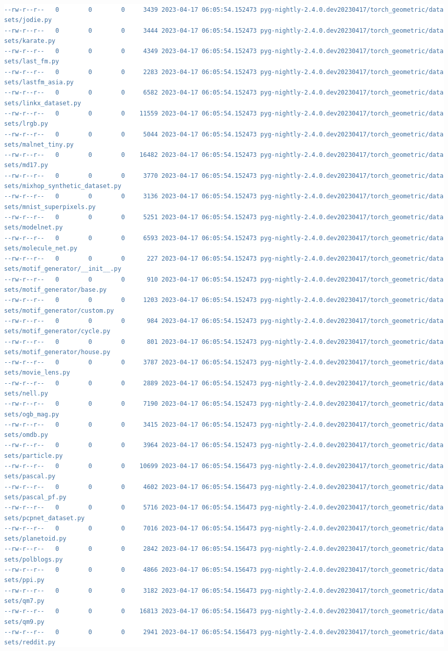 ```diff
--rw-r--r--   0        0        0     3439 2023-04-17 06:05:54.152473 pyg-nightly-2.4.0.dev20230417/torch_geometric/datasets/jodie.py
--rw-r--r--   0        0        0     3444 2023-04-17 06:05:54.152473 pyg-nightly-2.4.0.dev20230417/torch_geometric/datasets/karate.py
--rw-r--r--   0        0        0     4349 2023-04-17 06:05:54.152473 pyg-nightly-2.4.0.dev20230417/torch_geometric/datasets/last_fm.py
--rw-r--r--   0        0        0     2283 2023-04-17 06:05:54.152473 pyg-nightly-2.4.0.dev20230417/torch_geometric/datasets/lastfm_asia.py
--rw-r--r--   0        0        0     6582 2023-04-17 06:05:54.152473 pyg-nightly-2.4.0.dev20230417/torch_geometric/datasets/linkx_dataset.py
--rw-r--r--   0        0        0    11559 2023-04-17 06:05:54.152473 pyg-nightly-2.4.0.dev20230417/torch_geometric/datasets/lrgb.py
--rw-r--r--   0        0        0     5044 2023-04-17 06:05:54.152473 pyg-nightly-2.4.0.dev20230417/torch_geometric/datasets/malnet_tiny.py
--rw-r--r--   0        0        0    16482 2023-04-17 06:05:54.152473 pyg-nightly-2.4.0.dev20230417/torch_geometric/datasets/md17.py
--rw-r--r--   0        0        0     3770 2023-04-17 06:05:54.152473 pyg-nightly-2.4.0.dev20230417/torch_geometric/datasets/mixhop_synthetic_dataset.py
--rw-r--r--   0        0        0     3136 2023-04-17 06:05:54.152473 pyg-nightly-2.4.0.dev20230417/torch_geometric/datasets/mnist_superpixels.py
--rw-r--r--   0        0        0     5251 2023-04-17 06:05:54.152473 pyg-nightly-2.4.0.dev20230417/torch_geometric/datasets/modelnet.py
--rw-r--r--   0        0        0     6593 2023-04-17 06:05:54.152473 pyg-nightly-2.4.0.dev20230417/torch_geometric/datasets/molecule_net.py
--rw-r--r--   0        0        0      227 2023-04-17 06:05:54.152473 pyg-nightly-2.4.0.dev20230417/torch_geometric/datasets/motif_generator/__init__.py
--rw-r--r--   0        0        0      910 2023-04-17 06:05:54.152473 pyg-nightly-2.4.0.dev20230417/torch_geometric/datasets/motif_generator/base.py
--rw-r--r--   0        0        0     1203 2023-04-17 06:05:54.152473 pyg-nightly-2.4.0.dev20230417/torch_geometric/datasets/motif_generator/custom.py
--rw-r--r--   0        0        0      984 2023-04-17 06:05:54.152473 pyg-nightly-2.4.0.dev20230417/torch_geometric/datasets/motif_generator/cycle.py
--rw-r--r--   0        0        0      801 2023-04-17 06:05:54.152473 pyg-nightly-2.4.0.dev20230417/torch_geometric/datasets/motif_generator/house.py
--rw-r--r--   0        0        0     3787 2023-04-17 06:05:54.152473 pyg-nightly-2.4.0.dev20230417/torch_geometric/datasets/movie_lens.py
--rw-r--r--   0        0        0     2889 2023-04-17 06:05:54.152473 pyg-nightly-2.4.0.dev20230417/torch_geometric/datasets/nell.py
--rw-r--r--   0        0        0     7190 2023-04-17 06:05:54.152473 pyg-nightly-2.4.0.dev20230417/torch_geometric/datasets/ogb_mag.py
--rw-r--r--   0        0        0     3415 2023-04-17 06:05:54.152473 pyg-nightly-2.4.0.dev20230417/torch_geometric/datasets/omdb.py
--rw-r--r--   0        0        0     3964 2023-04-17 06:05:54.152473 pyg-nightly-2.4.0.dev20230417/torch_geometric/datasets/particle.py
--rw-r--r--   0        0        0    10699 2023-04-17 06:05:54.156473 pyg-nightly-2.4.0.dev20230417/torch_geometric/datasets/pascal.py
--rw-r--r--   0        0        0     4602 2023-04-17 06:05:54.156473 pyg-nightly-2.4.0.dev20230417/torch_geometric/datasets/pascal_pf.py
--rw-r--r--   0        0        0     5716 2023-04-17 06:05:54.156473 pyg-nightly-2.4.0.dev20230417/torch_geometric/datasets/pcpnet_dataset.py
--rw-r--r--   0        0        0     7016 2023-04-17 06:05:54.156473 pyg-nightly-2.4.0.dev20230417/torch_geometric/datasets/planetoid.py
--rw-r--r--   0        0        0     2842 2023-04-17 06:05:54.156473 pyg-nightly-2.4.0.dev20230417/torch_geometric/datasets/polblogs.py
--rw-r--r--   0        0        0     4866 2023-04-17 06:05:54.156473 pyg-nightly-2.4.0.dev20230417/torch_geometric/datasets/ppi.py
--rw-r--r--   0        0        0     3182 2023-04-17 06:05:54.156473 pyg-nightly-2.4.0.dev20230417/torch_geometric/datasets/qm7.py
--rw-r--r--   0        0        0    16813 2023-04-17 06:05:54.156473 pyg-nightly-2.4.0.dev20230417/torch_geometric/datasets/qm9.py
--rw-r--r--   0        0        0     2941 2023-04-17 06:05:54.156473 pyg-nightly-2.4.0.dev20230417/torch_geometric/datasets/reddit.py
```